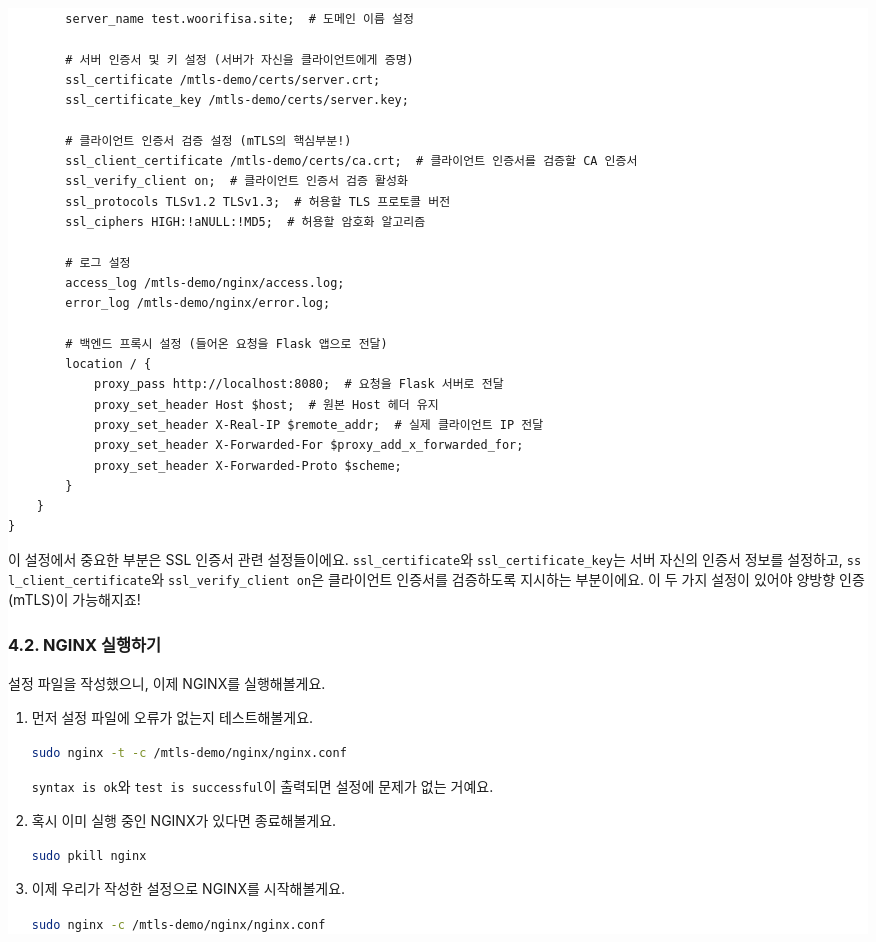   ```nginx
           server_name test.woorifisa.site;  # 도메인 이름 설정

           # 서버 인증서 및 키 설정 (서버가 자신을 클라이언트에게 증명)
           ssl_certificate /mtls-demo/certs/server.crt;
           ssl_certificate_key /mtls-demo/certs/server.key;

           # 클라이언트 인증서 검증 설정 (mTLS의 핵심부분!)
           ssl_client_certificate /mtls-demo/certs/ca.crt;  # 클라이언트 인증서를 검증할 CA 인증서
           ssl_verify_client on;  # 클라이언트 인증서 검증 활성화
           ssl_protocols TLSv1.2 TLSv1.3;  # 허용할 TLS 프로토콜 버전
           ssl_ciphers HIGH:!aNULL:!MD5;  # 허용할 암호화 알고리즘

           # 로그 설정
           access_log /mtls-demo/nginx/access.log;
           error_log /mtls-demo/nginx/error.log;

           # 백엔드 프록시 설정 (들어온 요청을 Flask 앱으로 전달)
           location / {
               proxy_pass http://localhost:8080;  # 요청을 Flask 서버로 전달
               proxy_set_header Host $host;  # 원본 Host 헤더 유지
               proxy_set_header X-Real-IP $remote_addr;  # 실제 클라이언트 IP 전달
               proxy_set_header X-Forwarded-For $proxy_add_x_forwarded_for;
               proxy_set_header X-Forwarded-Proto $scheme;
           }
       }
   }
   ```

   이 설정에서 중요한 부분은 SSL 인증서 관련 설정들이에요. `ssl_certificate`와 `ssl_certificate_key`는 서버 자신의 인증서 정보를 설정하고,
   `ssl_client_certificate`와 `ssl_verify_client on`은 클라이언트 인증서를 검증하도록 지시하는 부분이에요. 이 두 가지 설정이 있어야 양방향 인증(mTLS)이 가능해지죠!

### 4.2. NGINX 실행하기

설정 파일을 작성했으니, 이제 NGINX를 실행해볼게요.

1. 먼저 설정 파일에 오류가 없는지 테스트해볼게요.

   ```bash
   sudo nginx -t -c /mtls-demo/nginx/nginx.conf
   ```

   `syntax is ok`와 `test is successful`이 출력되면 설정에 문제가 없는 거예요.

2. 혹시 이미 실행 중인 NGINX가 있다면 종료해볼게요.

   ```bash
   sudo pkill nginx
   ```

3. 이제 우리가 작성한 설정으로 NGINX를 시작해볼게요.

   ```bash
   sudo nginx -c /mtls-demo/nginx/nginx.conf
   ```
